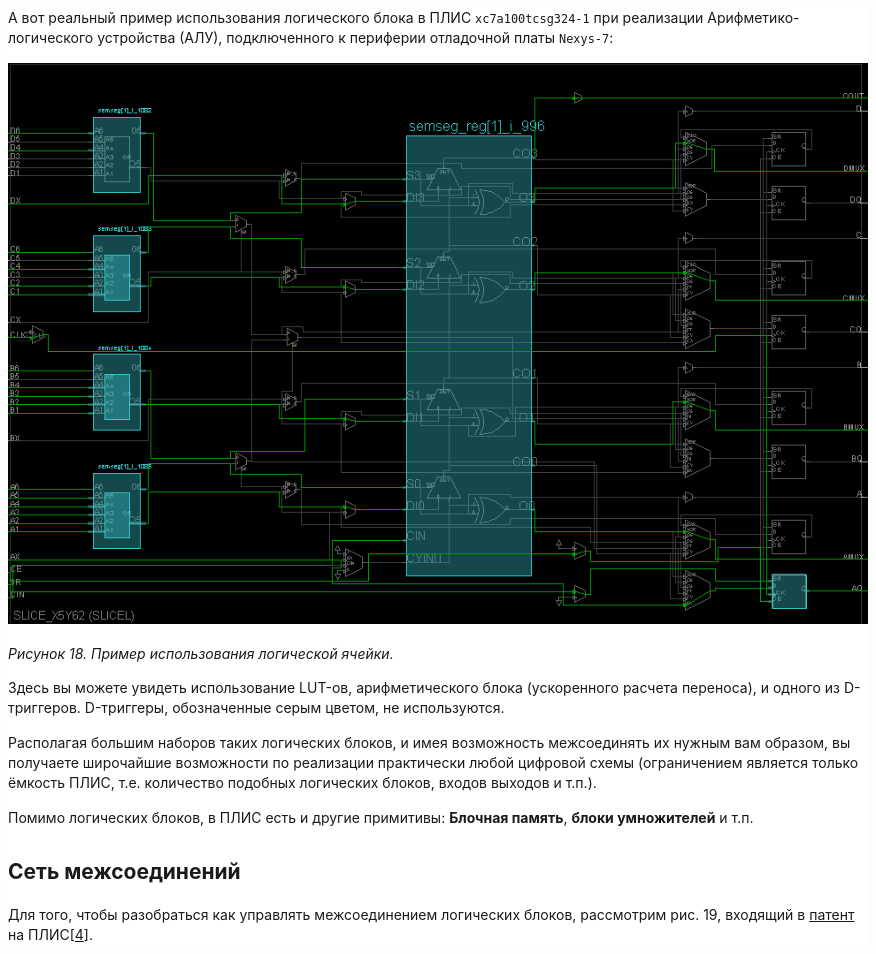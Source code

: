 А вот реальный пример использования логического блока в ПЛИС `xc7a100tcsg324-1` при реализации Арифметико-логического устройства (АЛУ), подключенного к периферии отладочной платы `Nexys-7`:

![../.pic/Introduction/How%20FPGA%20works/fig_18.png](../.pic/Introduction/How%20FPGA%20works/fig_18.png)

_Рисунок 18. Пример использования логической ячейки._

Здесь вы можете увидеть использование LUT-ов, арифметического блока (ускоренного расчета переноса), и одного из D-триггеров. D-триггеры, обозначенные серым цветом, не используются.

Располагая большим наборов таких логических блоков, и имея возможность межсоединять их нужным вам образом, вы получаете широчайшие возможности по реализации практически любой цифровой схемы (ограничением является только ёмкость ПЛИС, т.е. количество подобных логических блоков, входов выходов и т.п.).

Помимо логических блоков, в ПЛИС есть и другие примитивы: **Блочная память**, **блоки умножителей** и т.п.

## Сеть межсоединений

Для того, чтобы разобраться как управлять межсоединением логических блоков, рассмотрим рис. 19, входящий в [патент](https://patents.google.com/patent/US4870302A) на ПЛИС[[4](http://www.righto.com/2020/09/reverse-engineering-first-fpga-chip.html)].
